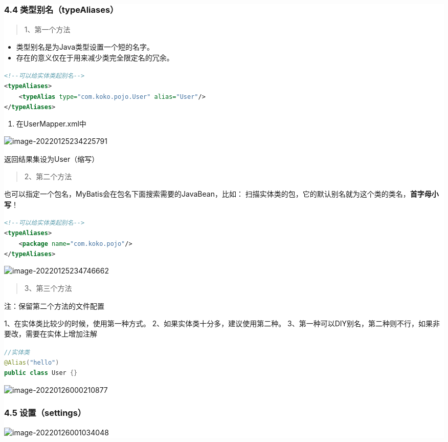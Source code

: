 

### 4.4 类型别名（typeAliases）

> 1、第一个方法

- 类型别名是为Java类型设置一个短的名字。
- 存在的意义仅在于用来减少类完全限定名的冗余。

~~~xml
<!--可以给实体类起别名-->
<typeAliases>
    <typeAlias type="com.koko.pojo.User" alias="User"/>
</typeAliases>
~~~

1. 在UserMapper.xml中

![image-20220125234225791](https://cocochimp-markdown-img.oss-cn-beijing.aliyuncs.com/16_Mybatis-plus/image-20220125234225791.png)

返回结果集设为User（缩写）

> 2、第二个方法

也可以指定一个包名，MyBatis会在包名下面搜索需要的JavaBean，比如：
扫描实体类的包，它的默认别名就为这个类的类名，**首字母小写**！

~~~xml
<!--可以给实体类起别名-->
<typeAliases>
    <package name="com.koko.pojo"/>
</typeAliases>
~~~

![image-20220125234746662](https://cocochimp-markdown-img.oss-cn-beijing.aliyuncs.com/16_Mybatis-plus/image-20220125234746662.png)

> 3、第三个方法

注：保留第二个方法的文件配置

1、在实体类比较少的时候，使用第一种方式。
		2、如果实体类十分多，建议使用第二种。
		3、第一种可以DIY别名，第二种则不行，如果非要改，需要在实体上增加注解

~~~java
//实体类
@Alias("hello")
public class User {}
~~~

![image-20220126000210877](https://cocochimp-markdown-img.oss-cn-beijing.aliyuncs.com/16_Mybatis-plus/image-20220126000210877.png)



### 4.5 设置（settings）

![image-20220126001034048](https://cocochimp-markdown-img.oss-cn-beijing.aliyuncs.com/16_Mybatis-plus/image-20220126001034048.png)
